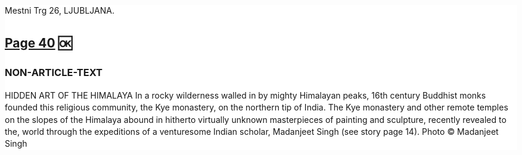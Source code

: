 Mestni Trg 26, LJUBLJANA.
## [Page 40](https://demo.humlab.umu.se/courier/078289engo.pdf#page=40) 🆗
### NON-ARTICLE-TEXT
HIDDEN ART
OF THE HIMALAYA
In a rocky wilderness walled in by mighty
Himalayan peaks, 16th century Buddhist monks
founded this religious community, the Kye
monastery, on the northern tip of India.
The Kye monastery and other remote temples
on the slopes of the Himalaya abound in hitherto
virtually unknown masterpieces of painting
and sculpture, recently revealed to the, world
through the expeditions of a venturesome
Indian scholar, Madanjeet Singh
(see story page 14).
Photo © Madanjeet Singh